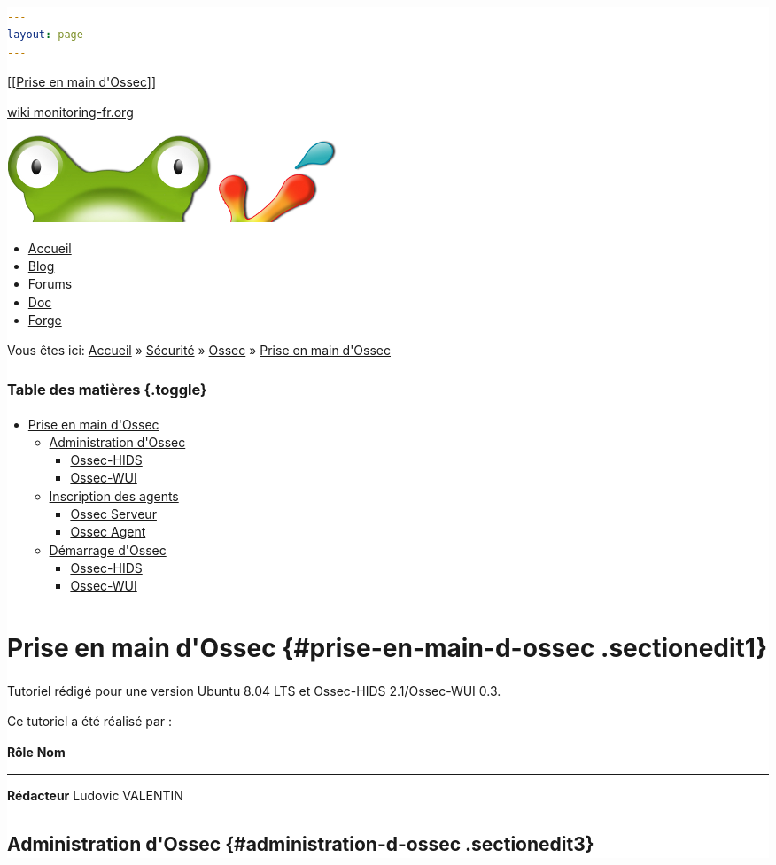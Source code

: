 ```yaml
---
layout: page
---
```


[[[Prise en main d'Ossec](ossec-use@do=backlink.html)]]

[wiki monitoring-fr.org](../../start.html "[ALT+H]")

![Logo Monitoring](../../lib/tpl/arctic/images/logo_monitoring.png)

-   [Accueil](../../index.html "Cliquez pour revenir |  l'accueil")
-   [Blog](http://www.monitoring-fr.org "Blog & News")
-   [Forums](http://forums.monitoring-fr.org "Forums")
-   [Doc](http://doc.monitoring-fr.org "Doc")
-   [Forge](https://github.com/monitoring-fr "Forge")

Vous êtes ici: [Accueil](../../start.html "start") »
[Sécurité](../start.html "securite:start") »
[Ossec](start.html "securite:ossec:start") » [Prise en main
d'Ossec](ossec-use.html "securite:ossec:ossec-use")

### Table des matières {.toggle}

-   [Prise en main d'Ossec](ossec-use.html#prise-en-main-d-ossec)
    -   [Administration d'Ossec](ossec-use.html#administration-d-ossec)
        -   [Ossec-HIDS](ossec-use.html#ossec-hids)
        -   [Ossec-WUI](ossec-use.html#ossec-wui)
    -   [Inscription des agents](ossec-use.html#inscription-des-agents)
        -   [Ossec Serveur](ossec-use.html#ossec-serveur)
        -   [Ossec Agent](ossec-use.html#ossec-agent)
    -   [Démarrage d'Ossec](ossec-use.html#demarrage-d-ossec)
        -   [Ossec-HIDS](ossec-use.html#ossec-hids1)
        -   [Ossec-WUI](ossec-use.html#ossec-wui1)

Prise en main d'Ossec {#prise-en-main-d-ossec .sectionedit1}
=====================

Tutoriel rédigé pour une version Ubuntu 8.04 LTS et Ossec-HIDS
2.1/Ossec-WUI 0.3.

Ce tutoriel a été réalisé par :

  **Rôle**        **Nom**
  --------------- ------------------
  **Rédacteur**   Ludovic VALENTIN

Administration d'Ossec {#administration-d-ossec .sectionedit3}
----------------------
